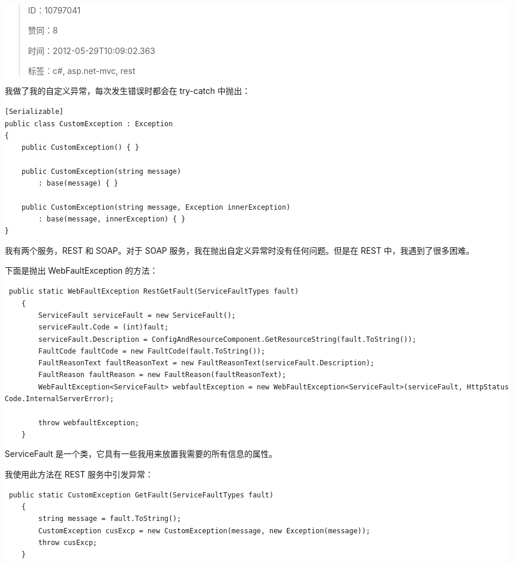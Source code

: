 > ID：10797041
> 
> 赞同：8
> 
> 时间：2012-05-29T10:09:02.363
> 
> 标签：c#, asp.net-mvc, rest

我做了我的自定义异常，每次发生错误时都会在 try-catch 中抛出：

```
[Serializable]
public class CustomException : Exception
{
    public CustomException() { }

    public CustomException(string message)
        : base(message) { }

    public CustomException(string message, Exception innerException)
        : base(message, innerException) { }
} 
```

我有两个服务，REST 和 SOAP。对于 SOAP 服务，我在抛出自定义异常时没有任何问题。但是在 REST 中，我遇到了很多困难。

下面是抛出 WebFaultException 的方法：

```
 public static WebFaultException RestGetFault(ServiceFaultTypes fault)
    {
        ServiceFault serviceFault = new ServiceFault();
        serviceFault.Code = (int)fault;
        serviceFault.Description = ConfigAndResourceComponent.GetResourceString(fault.ToString());
        FaultCode faultCode = new FaultCode(fault.ToString());
        FaultReasonText faultReasonText = new FaultReasonText(serviceFault.Description);
        FaultReason faultReason = new FaultReason(faultReasonText);
        WebFaultException<ServiceFault> webfaultException = new WebFaultException<ServiceFault>(serviceFault, HttpStatusCode.InternalServerError);

        throw webfaultException;
    } 
```

ServiceFault 是一个类，它具有一些我用来放置我需要的所有信息的属性。

我使用此方法在 REST 服务中引发异常：

```
 public static CustomException GetFault(ServiceFaultTypes fault)
    {
        string message = fault.ToString();
        CustomException cusExcp = new CustomException(message, new Exception(message));
        throw cusExcp;
    } 
```
